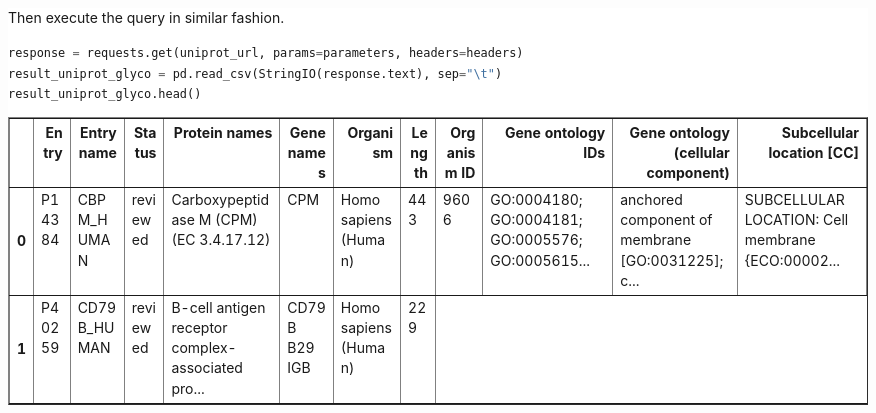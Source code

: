 Then execute the query in similar fashion.



```python
response = requests.get(uniprot_url, params=parameters, headers=headers)
result_uniprot_glyco = pd.read_csv(StringIO(response.text), sep="\t")
result_uniprot_glyco.head()
```




<div>
<style scoped>
    .dataframe tbody tr th:only-of-type {
        vertical-align: middle;
    }

    .dataframe tbody tr th {
        vertical-align: top;
    }

    .dataframe thead th {
        text-align: right;
    }
</style>
<table border="1" class="dataframe">
  <thead>
    <tr style="text-align: right;">
      <th></th>
      <th>Entry</th>
      <th>Entry name</th>
      <th>Status</th>
      <th>Protein names</th>
      <th>Gene names</th>
      <th>Organism</th>
      <th>Length</th>
      <th>Organism ID</th>
      <th>Gene ontology IDs</th>
      <th>Gene ontology (cellular component)</th>
      <th>Subcellular location [CC]</th>
    </tr>
  </thead>
  <tbody>
    <tr>
      <th>0</th>
      <td>P14384</td>
      <td>CBPM_HUMAN</td>
      <td>reviewed</td>
      <td>Carboxypeptidase M (CPM) (EC 3.4.17.12)</td>
      <td>CPM</td>
      <td>Homo sapiens (Human)</td>
      <td>443</td>
      <td>9606</td>
      <td>GO:0004180; GO:0004181; GO:0005576; GO:0005615...</td>
      <td>anchored component of membrane [GO:0031225]; c...</td>
      <td>SUBCELLULAR LOCATION: Cell membrane {ECO:00002...</td>
    </tr>
    <tr>
      <th>1</th>
      <td>P40259</td>
      <td>CD79B_HUMAN</td>
      <td>reviewed</td>
      <td>B-cell antigen receptor complex-associated pro...</td>
      <td>CD79B B29 IGB</td>
      <td>Homo sapiens (Human)</td>
      <td>229</td>